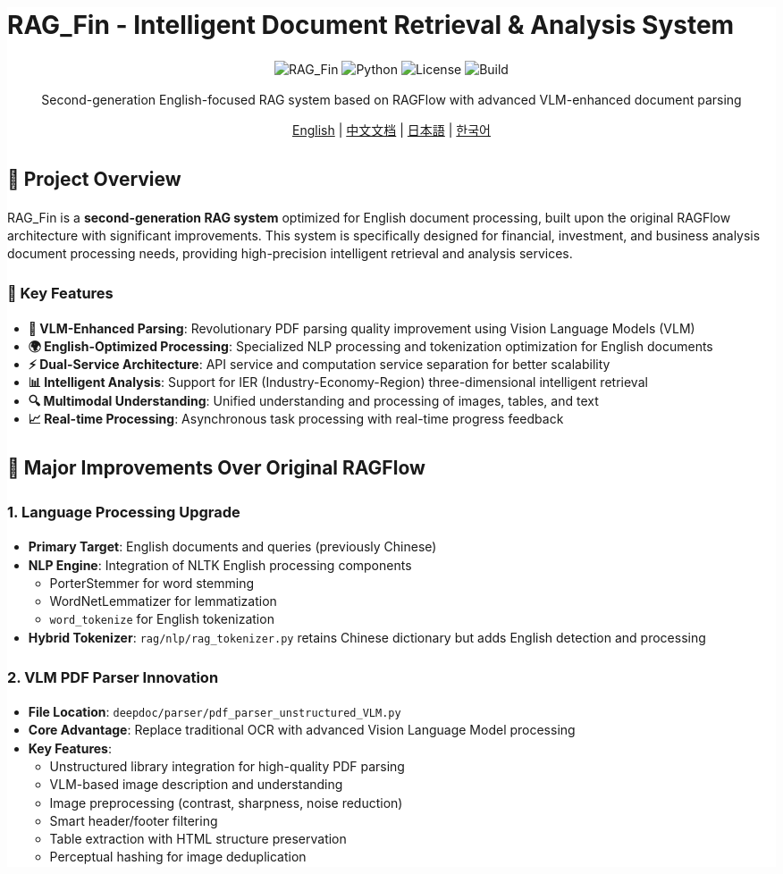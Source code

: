# RAG_Fin - Intelligent Document Retrieval & Analysis System

<div align="center">

![RAG_Fin](https://img.shields.io/badge/RAG_Fin-v2.0-blue.svg)
![Python](https://img.shields.io/badge/Python-3.11+-green.svg)
![License](https://img.shields.io/badge/License-Apache%202.0-yellow.svg)
![Build](https://img.shields.io/badge/Build-Docker-blue.svg)

Second-generation English-focused RAG system based on RAGFlow with advanced VLM-enhanced document parsing

[English](README.md) | [中文文档](README_zh.md) | [日本語](README_ja.md) | [한국어](README_ko.md)

</div>

## 📖 Project Overview

RAG_Fin is a **second-generation RAG system** optimized for English document processing, built upon the original RAGFlow architecture with significant improvements. This system is specifically designed for financial, investment, and business analysis document processing needs, providing high-precision intelligent retrieval and analysis services.

### 🎯 Key Features

- **🧠 VLM-Enhanced Parsing**: Revolutionary PDF parsing quality improvement using Vision Language Models (VLM)
- **🌍 English-Optimized Processing**: Specialized NLP processing and tokenization optimization for English documents
- **⚡ Dual-Service Architecture**: API service and computation service separation for better scalability
- **📊 Intelligent Analysis**: Support for IER (Industry-Economy-Region) three-dimensional intelligent retrieval
- **🔍 Multimodal Understanding**: Unified understanding and processing of images, tables, and text
- **📈 Real-time Processing**: Asynchronous task processing with real-time progress feedback

## 🚀 Major Improvements Over Original RAGFlow

### 1. Language Processing Upgrade
- **Primary Target**: English documents and queries (previously Chinese)
- **NLP Engine**: Integration of NLTK English processing components
  - PorterStemmer for word stemming
  - WordNetLemmatizer for lemmatization
  - `word_tokenize` for English tokenization
- **Hybrid Tokenizer**: `rag/nlp/rag_tokenizer.py` retains Chinese dictionary but adds English detection and processing

### 2. VLM PDF Parser Innovation
- **File Location**: `deepdoc/parser/pdf_parser_unstructured_VLM.py`
- **Core Advantage**: Replace traditional OCR with advanced Vision Language Model processing
- **Key Features**:
  - Unstructured library integration for high-quality PDF parsing
  - VLM-based image description and understanding
  - Image preprocessing (contrast, sharpness, noise reduction)
  - Smart header/footer filtering
  - Table extraction with HTML structure preservation
  - Perceptual hashing for image deduplication
